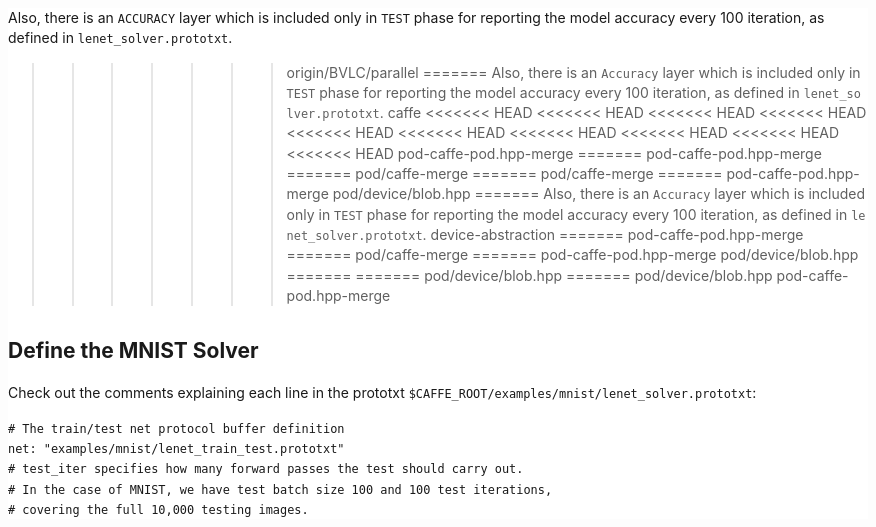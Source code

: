 Also, there is an `ACCURACY` layer which is included only in `TEST` phase for reporting the model accuracy every 100 iteration, as defined in `lenet_solver.prototxt`.
>>>>>>> origin/BVLC/parallel
=======
Also, there is an `Accuracy` layer which is included only in `TEST` phase for reporting the model accuracy every 100 iteration, as defined in `lenet_solver.prototxt`.
>>>>>>> caffe
<<<<<<< HEAD
<<<<<<< HEAD
<<<<<<< HEAD
<<<<<<< HEAD
<<<<<<< HEAD
<<<<<<< HEAD
<<<<<<< HEAD
<<<<<<< HEAD
<<<<<<< HEAD
<<<<<<< HEAD
>>>>>>> pod-caffe-pod.hpp-merge
=======
>>>>>>> pod-caffe-pod.hpp-merge
=======
>>>>>>> pod/caffe-merge
=======
>>>>>>> pod/caffe-merge
=======
>>>>>>> pod-caffe-pod.hpp-merge
>>>>>>> pod/device/blob.hpp
=======
Also, there is an `Accuracy` layer which is included only in `TEST` phase for reporting the model accuracy every 100 iteration, as defined in `lenet_solver.prototxt`.
>>>>>>> device-abstraction
=======
>>>>>>> pod-caffe-pod.hpp-merge
=======
>>>>>>> pod/caffe-merge
=======
>>>>>>> pod-caffe-pod.hpp-merge
>>>>>>> pod/device/blob.hpp
=======
=======
>>>>>>> pod/device/blob.hpp
=======
>>>>>>> pod/device/blob.hpp
>>>>>>> pod-caffe-pod.hpp-merge

## Define the MNIST Solver

Check out the comments explaining each line in the prototxt `$CAFFE_ROOT/examples/mnist/lenet_solver.prototxt`:

    # The train/test net protocol buffer definition
    net: "examples/mnist/lenet_train_test.prototxt"
    # test_iter specifies how many forward passes the test should carry out.
    # In the case of MNIST, we have test batch size 100 and 100 test iterations,
    # covering the full 10,000 testing images.